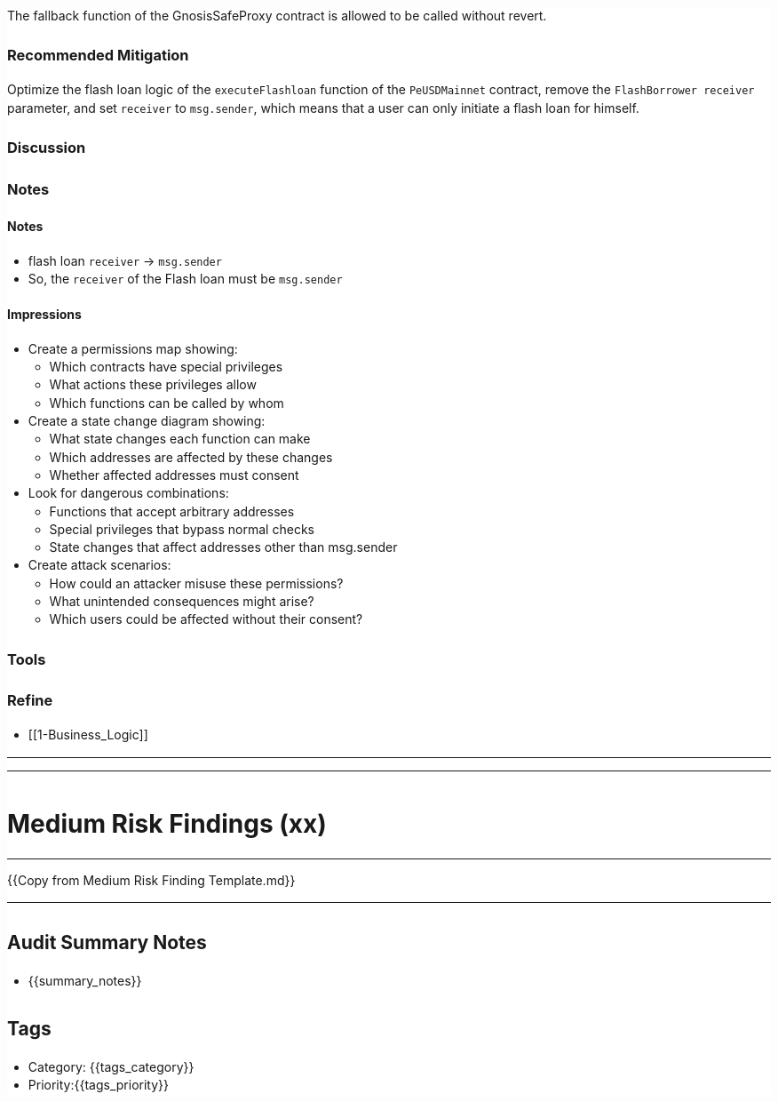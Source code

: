 The fallback function of the GnosisSafeProxy contract is allowed to be called without revert.
### Recommended Mitigation

Optimize the flash loan logic of the `executeFlashloan` function of the `PeUSDMainnet` contract, remove the `FlashBorrower receiver`parameter, and set `receiver` to `msg.sender`, which means that a user can only initiate a flash loan for himself.

### Discussion

### Notes

#### Notes 
-  flash loan `receiver` -> `msg.sender`
- So, the `receiver` of the Flash loan must be `msg.sender`
#### Impressions
- Create a permissions map showing:
    - Which contracts have special privileges
    - What actions these privileges allow
    - Which functions can be called by whom
- Create a state change diagram showing:
    - What state changes each function can make
    - Which addresses are affected by these changes
    - Whether affected addresses must consent
- Look for dangerous combinations:
    - Functions that accept arbitrary addresses
    - Special privileges that bypass normal checks
    - State changes that affect addresses other than msg.sender
- Create attack scenarios:
    - How could an attacker misuse these permissions?
    - What unintended consequences might arise?
    - Which users could be affected without their consent?

### Tools
### Refine
- [[1-Business_Logic]]

---

---

# Medium Risk Findings (xx)

---

{{Copy from Medium Risk Finding Template.md}}

---

## Audit Summary Notes
- {{summary_notes}}

## Tags
- Category: {{tags_category}}
- Priority:{{tags_priority}}